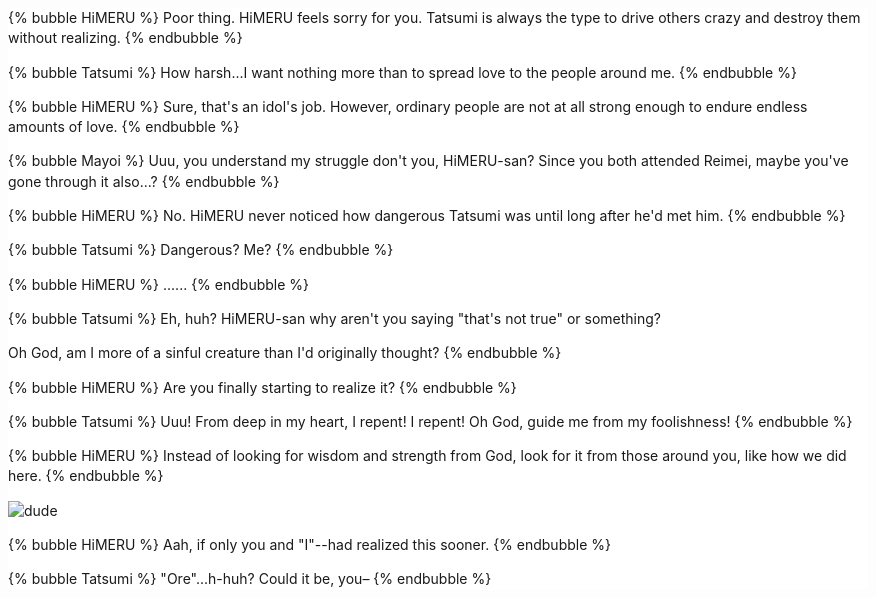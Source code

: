 {% bubble HiMERU %}
Poor thing. HiMERU feels sorry for you. Tatsumi is always the type to drive others crazy and destroy them without realizing.
{% endbubble %}

{% bubble Tatsumi %}
How harsh...I want nothing more than to spread love to the people around me.
{% endbubble %}

{% bubble HiMERU %}
Sure, that's an idol's job. However, ordinary people are not at all strong enough to endure endless amounts of love.
{% endbubble %}

{% bubble Mayoi %}
Uuu, you understand my struggle don't you, HiMERU-san? Since you both attended Reimei, maybe you've gone through it also...?
{% endbubble %}

{% bubble HiMERU %}
No. HiMERU never noticed how dangerous Tatsumi was until long after he'd met him.
{% endbubble %}

{% bubble Tatsumi %}
Dangerous? Me?
{% endbubble %}

{% bubble HiMERU %}
......
{% endbubble %}

{% bubble Tatsumi %}
Eh, huh? HiMERU-san why aren't you saying "that's not true" or something?

Oh God, am I more of a sinful creature than I'd originally thought?
{% endbubble %}

{% bubble HiMERU %}
Are you finally starting to realize it?
{% endbubble %}

{% bubble Tatsumi %}
Uuu! From deep in my heart, I repent! I repent! Oh God, guide me from my foolishness!
{% endbubble %}

{% bubble HiMERU %}
Instead of looking for wisdom and strength from God, look for it from those around you, like how we did here.
{% endbubble %}

![dude](https://64.media.tumblr.com/80193b4941c65a28ea8bedd82dae9950/60e41a6b33d773ae-fc/s2048x3072/0005042c098fd5195d2a415dbd85d1bd724b01c8.png)

{% bubble HiMERU %}
Aah, if only you and "I"--had realized this sooner.
{% endbubble %}

{% bubble Tatsumi %}
"Ore"...h-huh? Could it be, you–
{% endbubble %}
